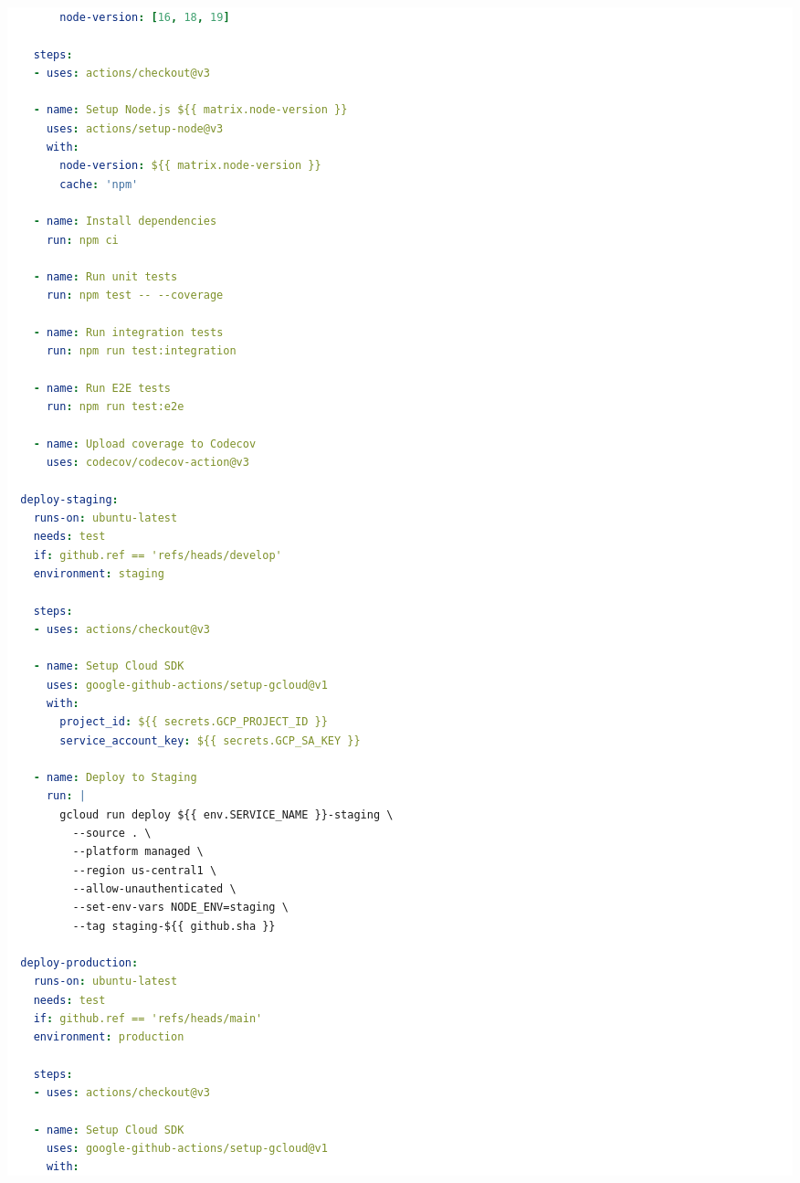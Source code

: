 ```yaml
        node-version: [16, 18, 19]
    
    steps:
    - uses: actions/checkout@v3
    
    - name: Setup Node.js ${{ matrix.node-version }}
      uses: actions/setup-node@v3
      with:
        node-version: ${{ matrix.node-version }}
        cache: 'npm'
    
    - name: Install dependencies
      run: npm ci
    
    - name: Run unit tests
      run: npm test -- --coverage
    
    - name: Run integration tests
      run: npm run test:integration
    
    - name: Run E2E tests
      run: npm run test:e2e
    
    - name: Upload coverage to Codecov
      uses: codecov/codecov-action@v3

  deploy-staging:
    runs-on: ubuntu-latest
    needs: test
    if: github.ref == 'refs/heads/develop'
    environment: staging
    
    steps:
    - uses: actions/checkout@v3
    
    - name: Setup Cloud SDK
      uses: google-github-actions/setup-gcloud@v1
      with:
        project_id: ${{ secrets.GCP_PROJECT_ID }}
        service_account_key: ${{ secrets.GCP_SA_KEY }}
    
    - name: Deploy to Staging
      run: |
        gcloud run deploy ${{ env.SERVICE_NAME }}-staging \
          --source . \
          --platform managed \
          --region us-central1 \
          --allow-unauthenticated \
          --set-env-vars NODE_ENV=staging \
          --tag staging-${{ github.sha }}

  deploy-production:
    runs-on: ubuntu-latest
    needs: test
    if: github.ref == 'refs/heads/main'
    environment: production
    
    steps:
    - uses: actions/checkout@v3
    
    - name: Setup Cloud SDK
      uses: google-github-actions/setup-gcloud@v1
      with:
```

[^1_1]: https://cloud.google.com/run/docs/quickstarts/frameworks/deploy-nextjs-service
[^1_2]: https://www.frontendeng.dev/blog/6-deploying-nextjs-app-on-cloud-run-ci-cd
[^1_3]: https://cloud.google.com/run/docs/about-instance-autoscaling
[^1_4]: https://nextjs.org/docs/app/getting-started/deploying
[^1_5]: https://firebase.google.com/docs/hosting/frameworks/nextjs
[^1_6]: https://hackernoon.com/the-step-by-step-guide-to-deploying-your-nextjs-app-to-firebase-hosting
[^1_7]: https://stackoverflow.com/questions/70822612/how-to-calculate-gcp-cloud-run-pricing-correctly
[^1_8]: https://www.slingacademy.com/article/dockerize-nextjs-app-for-production/
[^1_9]: https://dev.to/codeparrot/nextjs-deployment-with-docker-complete-guide-for-2025-3oe8
[^1_10]: https://dev.to/rushi-patel/deploy-next-js-app-to-google-cloud-run-with-github-actions-cicd-a-complete-guide-l29
[^1_11]: https://www.youtube.com/watch?v=r5csM15sBTQ
[^1_12]: https://dev.to/rushi-patel/deploy-next-js-app-to-google-app-engine-with-github-actions-cicd-a-complete-guide-2db
[^1_13]: https://www.youtube.com/watch?v=Qe8L3jul62k
[^1_14]: https://nextjs.org/docs/14/app/building-your-application/optimizing
[^1_15]: https://dev.to/hijazi313/nextjs-14-performance-optimization-modern-approaches-for-production-applications-3n65
[^1_16]: https://www.npmjs.com/package/@google-cloud/logging
[^1_17]: https://www.youtube.com/watch?v=BJcNGnm_J-Y
[^1_18]: https://gorillalogic.com/blog/implementing-continuous-integration-continuous-delivery-ci-cd-with-next-js-and-google-cloud-platform
[^1_19]: https://www.reddit.com/r/nextjs/comments/13hj76k/which_gcp_service_to_use_for_nextjs_project/
[^1_20]: https://www.youtube.com/watch?v=WoZouXkIkEM
[^1_21]: https://www.youtube.com/watch?v=xjokLAo7pAg
[^1_22]: https://github.com/jgnacio/landing_app_engine
[^1_23]: https://paul-schick.com/posts/deploying-nextjs-with-docker-nginx-on-gcp/
[^1_24]: https://firebase.google.com/docs/hosting/nextjs
[^1_25]: https://www.reddit.com/r/Firebase/comments/1d7v15k/deploying_a_full_stack_nextjs_app/
[^1_26]: https://www.youtube.com/watch?v=EJohL6se54k
[^1_27]: https://nextjs.org/docs/app/guides/production-checklist
[^1_28]: https://github.com/vercel/next.js/discussions/12077
[^1_29]: https://github.com/freitasjrcarlos/gcp-logs
[^1_30]: https://nextjs.org/docs/app/guides/local-development
[^1_31]: https://stackoverflow.com/questions/74290211/how-do-i-optimize-nextjs-dev-mode-build-performance
[^1_32]: https://technobytes.hashnode.dev/top-10-best-practices-for-deploying-nextjs-applications
[^1_33]: https://docs.rafay.co/aiml/mlops/gcp/costs/
[^1_34]: https://firebase.blog/posts/2025/04/apphosting-general-availability/
[^1_35]: https://www.youtube.com/watch?v=bMKgNB3o0g8
[^1_36]: https://www.reddit.com/r/nextjs/comments/15qjrw7/nextjs_prod_build_optimisation/